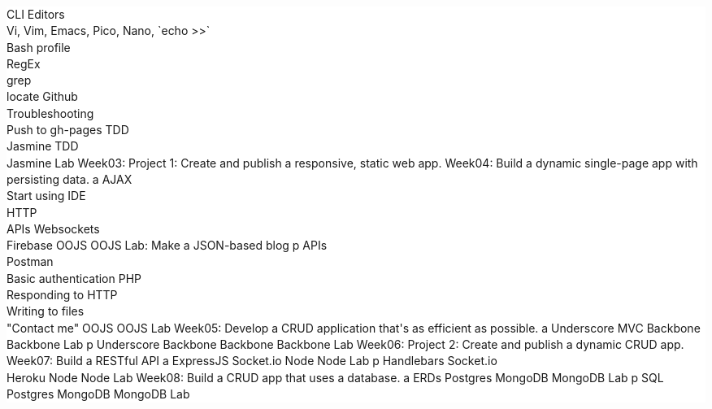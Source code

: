   <td>CLI Editors<br>Vi, Vim, Emacs, Pico, Nano, `echo >>`<br>Bash profile<br>RegEx<br>grep<br>locate</td>
  <td>Github<br>Troubleshooting<br>Push to gh-pages</td>
  <td>TDD<br>Jasmine</td>
  <td>TDD<br>Jasmine</td>
  <td>Lab</td>
</tr>
<tr><th colspan="6">Week03: Project 1: Create and publish a responsive, static web app.</th></tr>
<tr><th colspan="6">Week04: Build a dynamic single-page app with persisting data.</th></tr>
<tr><td>a</td>
  <td>AJAX<br>Start using IDE<br>HTTP<br>APIs</td>
  <td>Websockets<br>Firebase</td>
  <td>OOJS</td>
  <td>OOJS</td>
  <td>Lab: Make a JSON-based blog</td>
</tr><tr><td>p</td>
  <td>APIs<br>Postman<br>Basic authentication</td>
  <td>PHP<br>Responding to HTTP<br>Writing to files<br>"Contact me"</td>
  <td>OOJS</td>
  <td>OOJS</td>
  <td>Lab</td>
</tr>
<tr><th colspan="6">Week05: Develop a CRUD application that's as efficient as possible.</th></tr>
<tr><td>a</td>
  <td>Underscore</td>
  <td>MVC</td>
  <td>Backbone</td>
  <td>Backbone</td>
  <td>Lab</td>
</tr><tr><td>p</td>
  <td>Underscore</td>
  <td>Backbone</td>
  <td>Backbone</td>
  <td>Backbone</td>
  <td>Lab</td>
</tr>
<tr><th colspan="6">Week06: Project 2: Create and publish a dynamic CRUD app.</td></tr>
<tr><th colspan="6">Week07: Build a RESTful API</th></tr>
<tr><td>a</td>
  <td>ExpressJS</td>
  <td>Socket.io</td>
  <td>Node</td>
  <td>Node</td>
  <td>Lab</td>
</tr><tr><td>p</td>
  <td>Handlebars</td>
  <td>Socket.io<br>Heroku</td>
  <td>Node</td>
  <td>Node</td>
  <td>Lab</td>
</tr>
<tr><th colspan="6">Week08: Build a CRUD app that uses a database.</th></tr>
<tr><td>a</td>
  <td>ERDs</td>
  <td>Postgres</td>
  <td>MongoDB</td>
  <td>MongoDB</td>
  <td>Lab</td>
</tr><tr><td>p</td>
  <td>SQL</td>
  <td>Postgres</td>
  <td>MongoDB</td>
  <td>MongoDB</td>
  <td>Lab</td>